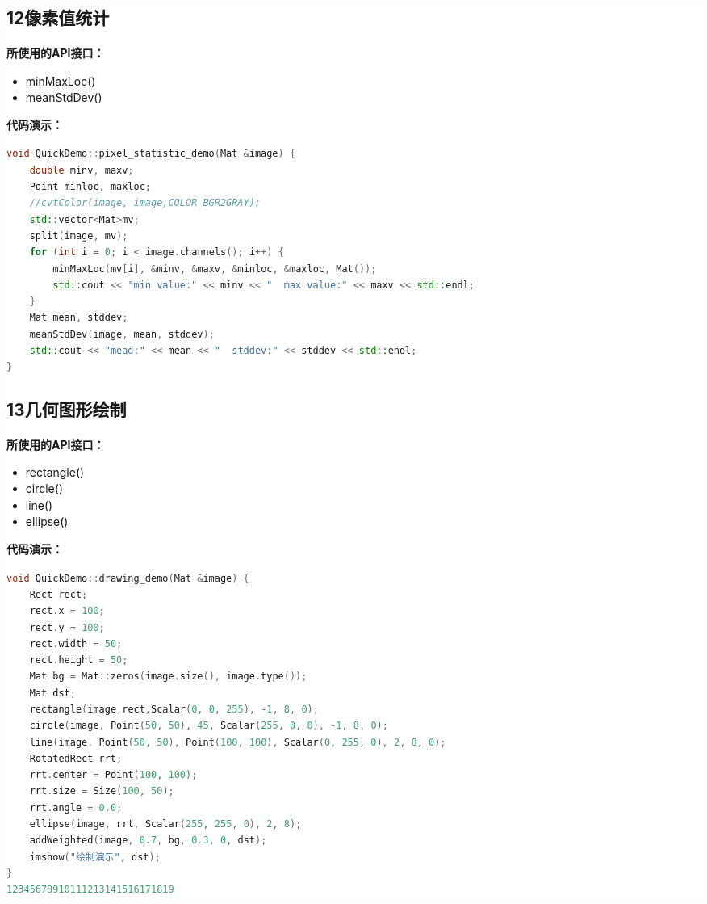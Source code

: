 

## 12像素值统计

**所使用的API接口：**

- minMaxLoc()
- meanStdDev()

**代码演示：**

```cpp
void QuickDemo::pixel_statistic_demo(Mat &image) {
	double minv, maxv;
	Point minloc, maxloc;
	//cvtColor(image, image,COLOR_BGR2GRAY);
	std::vector<Mat>mv;
	split(image, mv);
	for (int i = 0; i < image.channels(); i++) {
		minMaxLoc(mv[i], &minv, &maxv, &minloc, &maxloc, Mat());
		std::cout << "min value:" << minv << "  max value:" << maxv << std::endl;
	}
	Mat mean, stddev;
	meanStdDev(image, mean, stddev);
	std::cout << "mead:" << mean << "  stddev:" << stddev << std::endl;
}
```





## 13几何图形绘制

**所使用的API接口：**

- rectangle()
- circle()
- line()
- ellipse()

**代码演示：**

```cpp
void QuickDemo::drawing_demo(Mat &image) {
	Rect rect;
	rect.x = 100;
	rect.y = 100;
	rect.width = 50;
	rect.height = 50;
	Mat bg = Mat::zeros(image.size(), image.type());
	Mat dst;
	rectangle(image,rect,Scalar(0, 0, 255), -1, 8, 0);
	circle(image, Point(50, 50), 45, Scalar(255, 0, 0), -1, 8, 0);
	line(image, Point(50, 50), Point(100, 100), Scalar(0, 255, 0), 2, 8, 0);
	RotatedRect rrt;
	rrt.center = Point(100, 100);
	rrt.size = Size(100, 50);
	rrt.angle = 0.0;
	ellipse(image, rrt, Scalar(255, 255, 0), 2, 8);
	addWeighted(image, 0.7, bg, 0.3, 0, dst);
	imshow("绘制演示", dst);
}
12345678910111213141516171819
```
